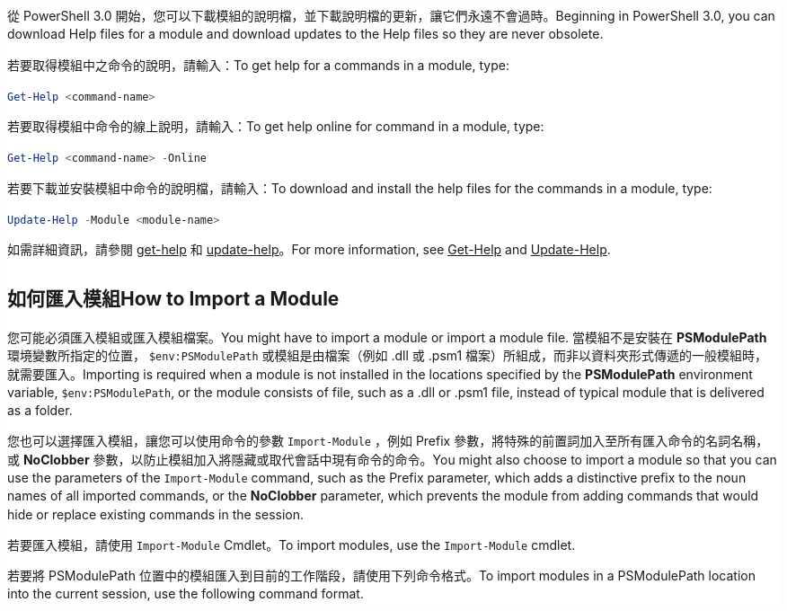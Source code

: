 <span data-ttu-id="103a5-167">從 PowerShell 3.0 開始，您可以下載模組的說明檔，並下載說明檔的更新，讓它們永遠不會過時。</span><span class="sxs-lookup"><span data-stu-id="103a5-167">Beginning in PowerShell 3.0, you can download Help files for a module and download updates to the Help files so they are never obsolete.</span></span>

<span data-ttu-id="103a5-168">若要取得模組中之命令的說明，請輸入：</span><span class="sxs-lookup"><span data-stu-id="103a5-168">To get help for a commands in a module, type:</span></span>

```powershell
Get-Help <command-name>
```

<span data-ttu-id="103a5-169">若要取得模組中命令的線上說明，請輸入：</span><span class="sxs-lookup"><span data-stu-id="103a5-169">To get help online for command in a module, type:</span></span>

```powershell
Get-Help <command-name> -Online
```

<span data-ttu-id="103a5-170">若要下載並安裝模組中命令的說明檔，請輸入：</span><span class="sxs-lookup"><span data-stu-id="103a5-170">To download and install the help files for the commands in a module, type:</span></span>

```powershell
Update-Help -Module <module-name>
```

<span data-ttu-id="103a5-171">如需詳細資訊，請參閱 [get-help](xref:Microsoft.PowerShell.Core.Get-Help) 和 [update-help](xref:Microsoft.PowerShell.Core.Update-Help)。</span><span class="sxs-lookup"><span data-stu-id="103a5-171">For more information, see [Get-Help](xref:Microsoft.PowerShell.Core.Get-Help) and [Update-Help](xref:Microsoft.PowerShell.Core.Update-Help).</span></span>

## <a name="how-to-import-a-module"></a><span data-ttu-id="103a5-172">如何匯入模組</span><span class="sxs-lookup"><span data-stu-id="103a5-172">How to Import a Module</span></span>

<span data-ttu-id="103a5-173">您可能必須匯入模組或匯入模組檔案。</span><span class="sxs-lookup"><span data-stu-id="103a5-173">You might have to import a module or import a module file.</span></span> <span data-ttu-id="103a5-174">當模組不是安裝在 **PSModulePath** 環境變數所指定的位置， `$env:PSModulePath` 或模組是由檔案（例如 .dll 或 .psm1 檔案）所組成，而非以資料夾形式傳遞的一般模組時，就需要匯入。</span><span class="sxs-lookup"><span data-stu-id="103a5-174">Importing is required when a module is not installed in the locations specified by the **PSModulePath** environment variable, `$env:PSModulePath`, or the module consists of file, such as a .dll or .psm1 file, instead of typical module that is delivered as a folder.</span></span>

<span data-ttu-id="103a5-175">您也可以選擇匯入模組，讓您可以使用命令的參數 `Import-Module` ，例如 Prefix 參數，將特殊的前置詞加入至所有匯入命令的名詞名稱，或 **NoClobber** 參數，以防止模組加入將隱藏或取代會話中現有命令的命令。</span><span class="sxs-lookup"><span data-stu-id="103a5-175">You might also choose to import a module so that you can use the parameters of the `Import-Module` command, such as the Prefix parameter, which adds a distinctive prefix to the noun names of all imported commands, or the **NoClobber** parameter, which prevents the module from adding commands that would hide or replace existing commands in the session.</span></span>

<span data-ttu-id="103a5-176">若要匯入模組，請使用 `Import-Module` Cmdlet。</span><span class="sxs-lookup"><span data-stu-id="103a5-176">To import modules, use the `Import-Module` cmdlet.</span></span>

<span data-ttu-id="103a5-177">若要將 PSModulePath 位置中的模組匯入到目前的工作階段，請使用下列命令格式。</span><span class="sxs-lookup"><span data-stu-id="103a5-177">To import modules in a PSModulePath location into the current session, use the following command format.</span></span>
